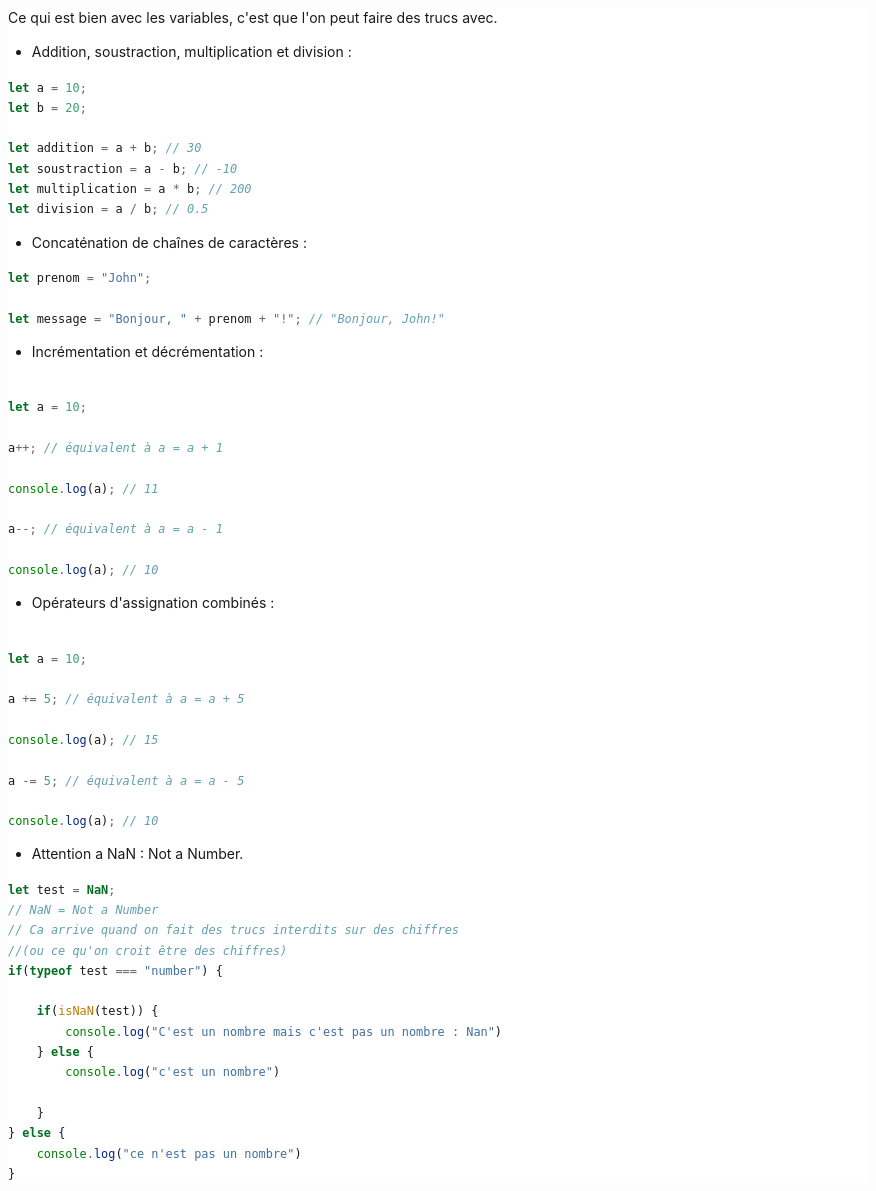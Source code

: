 Ce qui est bien avec les variables, c'est que l'on peut faire des trucs avec.

- Addition, soustraction, multiplication et division :

```js
let a = 10;
let b = 20;

let addition = a + b; // 30
let soustraction = a - b; // -10
let multiplication = a * b; // 200
let division = a / b; // 0.5
```

- Concaténation de chaînes de caractères :

```js
let prenom = "John";

let message = "Bonjour, " + prenom + "!"; // "Bonjour, John!"
```

- Incrémentation et décrémentation :

```js

let a = 10;

a++; // équivalent à a = a + 1

console.log(a); // 11

a--; // équivalent à a = a - 1

console.log(a); // 10
```

- Opérateurs d'assignation combinés :

```js

let a = 10;

a += 5; // équivalent à a = a + 5

console.log(a); // 15

a -= 5; // équivalent à a = a - 5

console.log(a); // 10
```

* Attention a NaN : Not a Number.

```js
let test = NaN;
// NaN = Not a Number
// Ca arrive quand on fait des trucs interdits sur des chiffres 
//(ou ce qu'on croit être des chiffres)
if(typeof test === "number") {

    if(isNaN(test)) {
        console.log("C'est un nombre mais c'est pas un nombre : Nan")
    } else {
        console.log("c'est un nombre")

    }
} else {
    console.log("ce n'est pas un nombre")
}
```